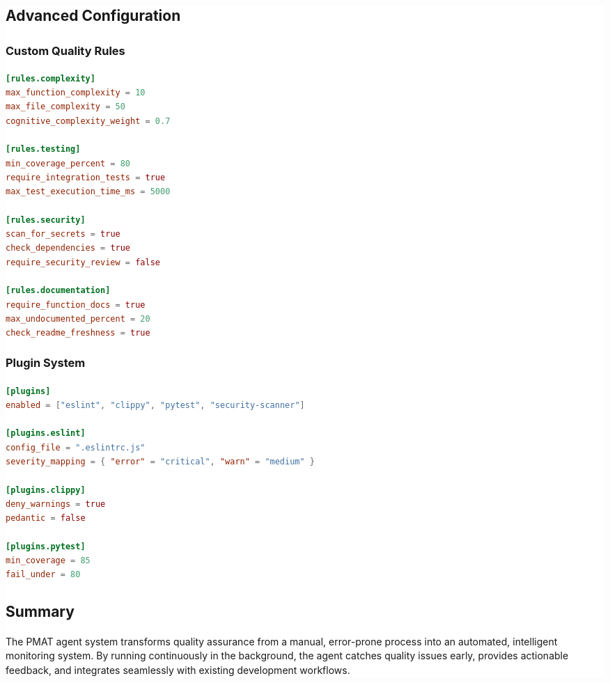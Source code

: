 ## Advanced Configuration

### Custom Quality Rules

```toml
[rules.complexity]
max_function_complexity = 10
max_file_complexity = 50
cognitive_complexity_weight = 0.7

[rules.testing]
min_coverage_percent = 80
require_integration_tests = true
max_test_execution_time_ms = 5000

[rules.security]
scan_for_secrets = true
check_dependencies = true
require_security_review = false

[rules.documentation]
require_function_docs = true
max_undocumented_percent = 20
check_readme_freshness = true
```

### Plugin System

```toml
[plugins]
enabled = ["eslint", "clippy", "pytest", "security-scanner"]

[plugins.eslint]
config_file = ".eslintrc.js"
severity_mapping = { "error" = "critical", "warn" = "medium" }

[plugins.clippy]
deny_warnings = true
pedantic = false

[plugins.pytest]
min_coverage = 85
fail_under = 80
```

## Summary

The PMAT agent system transforms quality assurance from a manual, error-prone process into an automated, intelligent monitoring system. By running continuously in the background, the agent catches quality issues early, provides actionable feedback, and integrates seamlessly with existing development workflows. 
